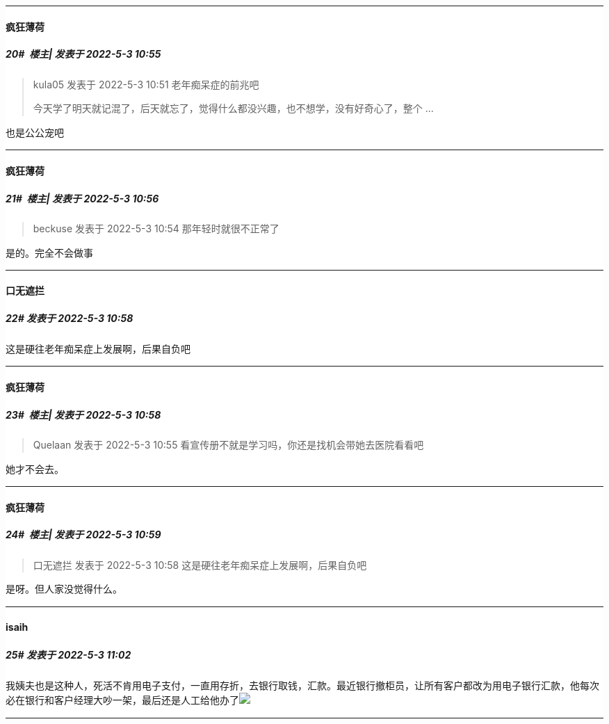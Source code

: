 *****

####  疯狂薄荷  
##### 20#         楼主| 发表于 2022-5-3 10:55

<blockquote>kula05 发表于 2022-5-3 10:51
老年痴呆症的前兆吧

今天学了明天就记混了，后天就忘了，觉得什么都没兴趣，也不想学，没有好奇心了，整个 ...</blockquote>
也是公公宠吧

*****

####  疯狂薄荷  
##### 21#         楼主| 发表于 2022-5-3 10:56

<blockquote>beckuse 发表于 2022-5-3 10:54
那年轻时就很不正常了</blockquote>
是的。完全不会做事

*****

####  口无遮拦  
##### 22#       发表于 2022-5-3 10:58

这是硬往老年痴呆症上发展啊，后果自负吧

*****

####  疯狂薄荷  
##### 23#         楼主| 发表于 2022-5-3 10:58

<blockquote>Quelaan 发表于 2022-5-3 10:55
看宣传册不就是学习吗，你还是找机会带她去医院看看吧</blockquote>
她才不会去。

*****

####  疯狂薄荷  
##### 24#         楼主| 发表于 2022-5-3 10:59

<blockquote>口无遮拦 发表于 2022-5-3 10:58
这是硬往老年痴呆症上发展啊，后果自负吧</blockquote>
是呀。但人家没觉得什么。

*****

####  isaih  
##### 25#       发表于 2022-5-3 11:02

我姨夫也是这种人，死活不肯用电子支付，一直用存折，去银行取钱，汇款。最近银行撤柜员，让所有客户都改为用电子银行汇款，他每次必在银行和客户经理大吵一架，最后还是人工给他办了<img src="https://static.saraba1st.com/image/smiley/face2017/067.png" referrerpolicy="no-referrer">

*****
